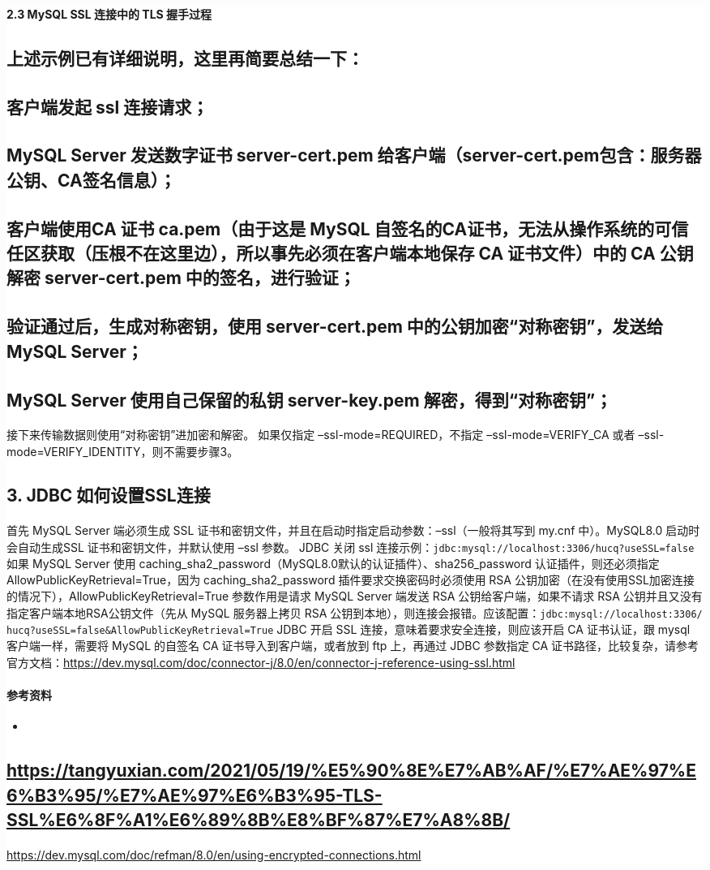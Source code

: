 #### 2.3 MySQL SSL 连接中的 TLS 握手过程
上述示例已有详细说明，这里再简要总结一下：
- 
客户端发起 ssl 连接请求；
- 
MySQL Server 发送数字证书 server-cert.pem 给客户端（server-cert.pem包含：服务器公钥、CA签名信息）；
- 
客户端使用CA 证书 ca.pem（由于这是 MySQL 自签名的CA证书，无法从操作系统的可信任区获取（压根不在这里边），所以事先必须在客户端本地保存 CA 证书文件）中的 CA 公钥解密 server-cert.pem 中的签名，进行验证；
- 
验证通过后，生成对称密钥，使用 server-cert.pem 中的公钥加密“对称密钥”，发送给 MySQL Server；
- 
MySQL Server 使用自己保留的私钥 server-key.pem 解密，得到“对称密钥”；
- 
接下来传输数据则使用“对称密钥”进加密和解密。
如果仅指定 &#8211;ssl-mode=REQUIRED，不指定 &#8211;ssl-mode=VERIFY_CA 或者 &#8211;ssl-mode=VERIFY_IDENTITY，则不需要步骤3。
## 3. JDBC 如何设置SSL连接
首先 MySQL Server 端必须生成 SSL 证书和密钥文件，并且在启动时指定启动参数：&#8211;ssl（一般将其写到 my.cnf 中）。MySQL8.0 启动时会自动生成SSL 证书和密钥文件，并默认使用 &#8211;ssl 参数。
JDBC 关闭 ssl 连接示例：`jdbc:mysql://localhost:3306/hucq?useSSL=false`
如果 MySQL Server 使用 caching_sha2_password（MySQL8.0默认的认证插件）、sha256_password 认证插件，则还必须指定 AllowPublicKeyRetrieval=True，因为 caching_sha2_password 插件要求交换密码时必须使用 RSA 公钥加密（在没有使用SSL加密连接的情况下），AllowPublicKeyRetrieval=True 参数作用是请求 MySQL Server 端发送 RSA 公钥给客户端，如果不请求 RSA 公钥并且又没有指定客户端本地RSA公钥文件（先从 MySQL 服务器上拷贝 RSA 公钥到本地），则连接会报错。应该配置：`jdbc:mysql://localhost:3306/hucq?useSSL=false&AllowPublicKeyRetrieval=True`
JDBC 开启 SSL 连接，意味着要求安全连接，则应该开启 CA 证书认证，跟 mysql 客户端一样，需要将 MySQL 的自签名 CA 证书导入到客户端，或者放到 ftp 上，再通过 JDBC 参数指定 CA 证书路径，比较复杂，请参考官方文档：https://dev.mysql.com/doc/connector-j/8.0/en/connector-j-reference-using-ssl.html
#### 参考资料
- 
https://tangyuxian.com/2021/05/19/%E5%90%8E%E7%AB%AF/%E7%AE%97%E6%B3%95/%E7%AE%97%E6%B3%95-TLS-SSL%E6%8F%A1%E6%89%8B%E8%BF%87%E7%A8%8B/
- 
https://dev.mysql.com/doc/refman/8.0/en/using-encrypted-connections.html